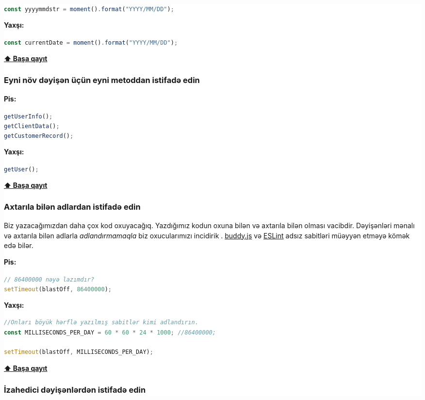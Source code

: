 ```javascript
const yyyymmdstr = moment().format("YYYY/MM/DD");
```

**Yaxşı:**

```javascript
const currentDate = moment().format("YYYY/MM/DD");
```

**[⬆ Başa qayıt](#İçindəkilər)**

### Eyni növ dəyişən üçün eyni metoddan istifadə edin

**Pis:**

```javascript
getUserInfo();
getClientData();
getCustomerRecord();
```

**Yaxşı:**

```javascript
getUser();
```

**[⬆ Başa qayıt](#İçindəkilər)**

### Axtarıla bilən adlardan istifadə edin

Biz yazacağımızdan daha çox kod oxuyacağıq. Yazdığımız kodun oxuna bilən və axtarıla bilən olması vacibdir. Dəyişənləri mənalı və axtarıla bilən adlarla _adlandırmamaqla_ biz oxucularımızı incidirik .
[buddy.js](https://github.com/danielstjules/buddy.js) və
[ESLint](https://github.com/eslint/eslint/blob/660e0918933e6e7fede26bc675a0763a6b357c94/docs/rules/no-magic-numbers.md)
adsız sabitləri müəyyən etməyə kömək edə bilər.

**Pis:**

```javascript
// 86400000 nəyə lazımdır?
setTimeout(blastOff, 86400000);
```

**Yaxşı:**

```javascript
//Onları böyük hərflə yazılmış sabitlər kimi adlandırın.
const MILLISECONDS_PER_DAY = 60 * 60 * 24 * 1000; //86400000;

setTimeout(blastOff, MILLISECONDS_PER_DAY);
```

**[⬆ Başa qayıt](#İçindəkilər)**

### İzahedici dəyişənlərdən istifadə edin

